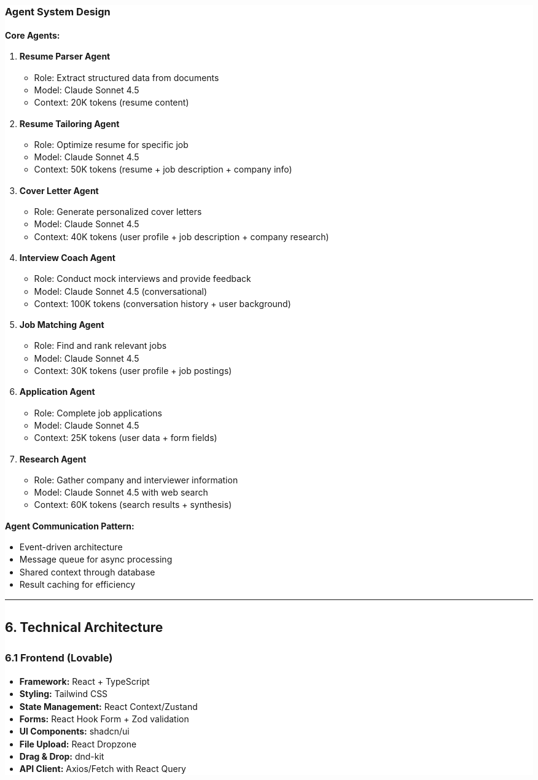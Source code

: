 ### Agent System Design

**Core Agents:**

1. **Resume Parser Agent**
   - Role: Extract structured data from documents
   - Model: Claude Sonnet 4.5
   - Context: 20K tokens (resume content)

2. **Resume Tailoring Agent**
   - Role: Optimize resume for specific job
   - Model: Claude Sonnet 4.5
   - Context: 50K tokens (resume + job description + company info)

3. **Cover Letter Agent**
   - Role: Generate personalized cover letters
   - Model: Claude Sonnet 4.5
   - Context: 40K tokens (user profile + job description + company research)

4. **Interview Coach Agent**
   - Role: Conduct mock interviews and provide feedback
   - Model: Claude Sonnet 4.5 (conversational)
   - Context: 100K tokens (conversation history + user background)

5. **Job Matching Agent**
   - Role: Find and rank relevant jobs
   - Model: Claude Sonnet 4.5
   - Context: 30K tokens (user profile + job postings)

6. **Application Agent**
   - Role: Complete job applications
   - Model: Claude Sonnet 4.5
   - Context: 25K tokens (user data + form fields)

7. **Research Agent**
   - Role: Gather company and interviewer information
   - Model: Claude Sonnet 4.5 with web search
   - Context: 60K tokens (search results + synthesis)

**Agent Communication Pattern:**
- Event-driven architecture
- Message queue for async processing
- Shared context through database
- Result caching for efficiency

---

## 6. Technical Architecture

### 6.1 Frontend (Lovable)
- **Framework:** React + TypeScript
- **Styling:** Tailwind CSS
- **State Management:** React Context/Zustand
- **Forms:** React Hook Form + Zod validation
- **UI Components:** shadcn/ui
- **File Upload:** React Dropzone
- **Drag & Drop:** dnd-kit
- **API Client:** Axios/Fetch with React Query
